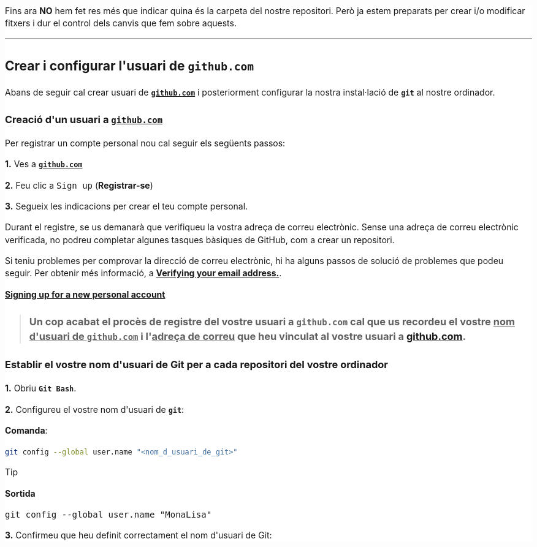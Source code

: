Fins ara **NO** hem fet res més que indicar quina és la carpeta del nostre repositori. Però ja estem preparats per crear i/o modificar fitxers i dur el control dels canvis que fem sobre aquests.

<hr>

## Crear i configurar l'usuari de **`github.com`**

Abans de seguir cal crear usuari de [**`github.com`**](https://github.com/) i posteriorment configurar la nostra instal·lació de **`git`** al nostre ordinador.

### Creació d'un usuari a [**`github.com`**](https://github.com/)

Per registrar un compte personal nou cal seguir els següents passos:

**1.** Ves a [**`github.com`**](https://github.com/)

**2.** Feu clic a <kbd>Sign up</kbd> (**Registrar-se**)

**3.** Segueix les indicacions per crear el teu compte personal.

Durant el registre, se us demanarà que verifiqueu la vostra adreça de correu electrònic. Sense una adreça de correu electrònic verificada, no podreu completar algunes tasques bàsiques de GitHub, com a crear un repositori.

Si teniu problemes per comprovar la direcció de correu electrònic, hi ha alguns passos de solució de problemes que podeu seguir. Per obtenir més informació, a [**Verifying your email address.**](https://docs.github.com/en/account-and-profile/setting-up-and-managing-your-personal-account-on-github/managing-email-preferences/verifying-your-email-address#troubleshooting-email-verification).

[**Signing up for a new personal account**](https://docs.github.com/en/get-started/start-your-journey/creating-an-account-on-github#signing-up-for-a-new-personal-account)

> ### Un cop acabat el procès de registre del vostre usuari a **`github.com`** cal que us recordeu el vostre <u>nom d'usuari de **`github.com`**</u> i l'<u>adreça de correu</u> que heu vinculat al vostre usuari a [github.com](https://github.com/).

### Establir el vostre nom d'usuari de Git per a cada repositori del vostre ordinador

**1.** Obriu **`Git Bash`**.

**2.** Configureu el vostre nom d'usuari de **`git`**:

**Comanda**:

```sh
git config --global user.name "<nom_d_usuari_de_git>"
```

> [!TIP]
>
> **Sortida**
><pre>
> git config --global user.name "MonaLisa"
></pre>

**3.** Confirmeu que heu definit correctament el nom d'usuari de Git:
